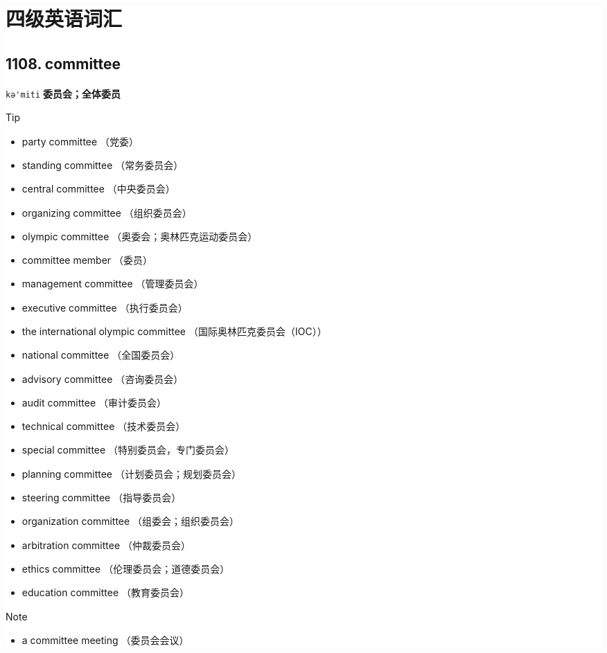 # 四级英语词汇

## 1108. committee

`kə'miti`  **委员会；全体委员**

> [!TIP]
>
> - party committee （党委）
>
> - standing committee （常务委员会）
>
> - central committee （中央委员会）
>
> - organizing committee （组织委员会）
>
> - olympic committee （奥委会；奥林匹克运动委员会）
>
> - committee member （委员）
>
> - management committee （管理委员会）
>
> - executive committee （执行委员会）
>
> - the international olympic committee （国际奥林匹克委员会（IOC））
>
> - national committee （全国委员会）
>
> - advisory committee （咨询委员会）
>
> - audit committee （审计委员会）
>
> - technical committee （技术委员会）
>
> - special committee （特别委员会，专门委员会）
>
> - planning committee （计划委员会；规划委员会）
>
> - steering committee （指导委员会）
>
> - organization committee （组委会；组织委员会）
>
> - arbitration committee （仲裁委员会）
>
> - ethics committee （伦理委员会；道德委员会）
>
> - education committee （教育委员会）
>

> [!NOTE]
>
> - a committee meeting （委员会会议）
>
